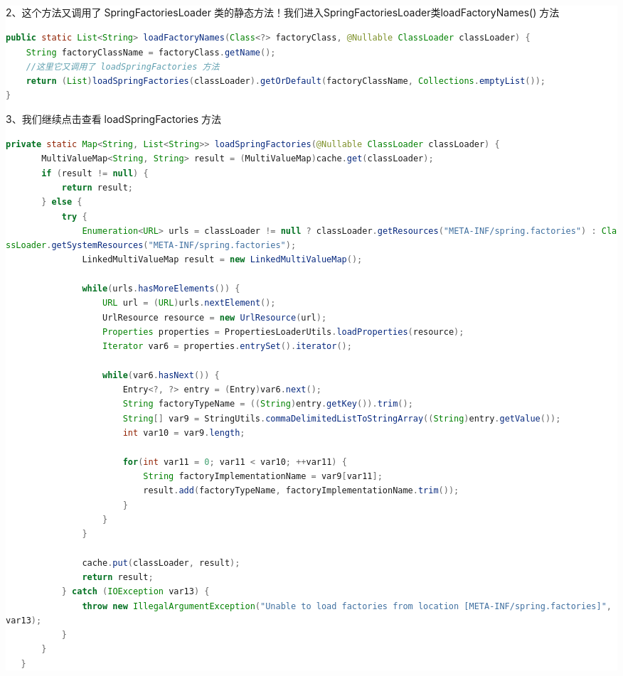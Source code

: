2、这个方法又调用了  SpringFactoriesLoader 类的静态方法！我们进入SpringFactoriesLoader类loadFactoryNames() 方法

```java
public static List<String> loadFactoryNames(Class<?> factoryClass, @Nullable ClassLoader classLoader) {
    String factoryClassName = factoryClass.getName();
    //这里它又调用了 loadSpringFactories 方法
    return (List)loadSpringFactories(classLoader).getOrDefault(factoryClassName, Collections.emptyList());
}
```

3、我们继续点击查看 loadSpringFactories 方法

 ```java
private static Map<String, List<String>> loadSpringFactories(@Nullable ClassLoader classLoader) {
        MultiValueMap<String, String> result = (MultiValueMap)cache.get(classLoader);
        if (result != null) {
            return result;
        } else {
            try {
                Enumeration<URL> urls = classLoader != null ? classLoader.getResources("META-INF/spring.factories") : ClassLoader.getSystemResources("META-INF/spring.factories");
                LinkedMultiValueMap result = new LinkedMultiValueMap();

                while(urls.hasMoreElements()) {
                    URL url = (URL)urls.nextElement();
                    UrlResource resource = new UrlResource(url);
                    Properties properties = PropertiesLoaderUtils.loadProperties(resource);
                    Iterator var6 = properties.entrySet().iterator();

                    while(var6.hasNext()) {
                        Entry<?, ?> entry = (Entry)var6.next();
                        String factoryTypeName = ((String)entry.getKey()).trim();
                        String[] var9 = StringUtils.commaDelimitedListToStringArray((String)entry.getValue());
                        int var10 = var9.length;

                        for(int var11 = 0; var11 < var10; ++var11) {
                            String factoryImplementationName = var9[var11];
                            result.add(factoryTypeName, factoryImplementationName.trim());
                        }
                    }
                }

                cache.put(classLoader, result);
                return result;
            } catch (IOException var13) {
                throw new IllegalArgumentException("Unable to load factories from location [META-INF/spring.factories]", var13);
            }
        }
    }
 ```
